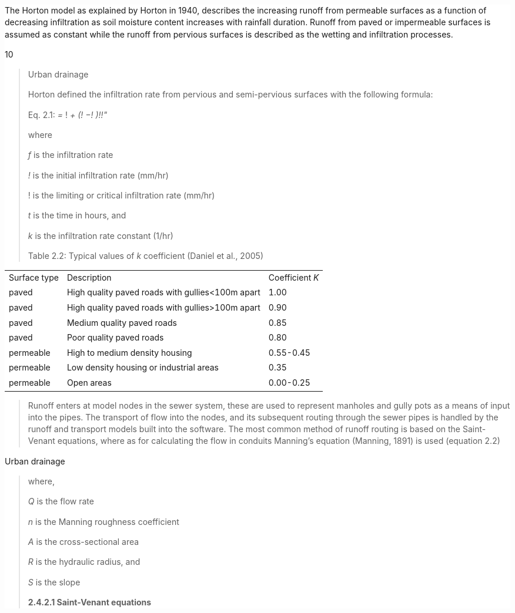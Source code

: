 The Horton model as explained by Horton in 1940, describes the increasing runoff from permeable surfaces as a function of decreasing infiltration as soil moisture content increases with rainfall duration. Runoff from paved or impermeable surfaces is assumed as constant while the runoff from pervious surfaces is described as the wetting and infiltration processes.

10

> Urban drainage
>
> Horton defined the infiltration rate from pervious and semi-pervious surfaces with the following formula:
>
> Eq. 2.1: *=* ! *+ (! −! )!!"*
>
> where
>
> *f* is the infiltration rate
>
> *!* is the initial infiltration rate (mm/hr)
>
> ! is the limiting or critical infiltration rate (mm/hr)
>
> *t* is the time in hours, and
>
> *k* is the infiltration rate constant (1/hr)
>
> Table 2.2: Typical values of *k* coefficient (Daniel et al., 2005)

|              |                                                   |                 |
|--------------|---------------------------------------------------|-----------------|
| Surface type | Description                                       | Coefficient *K* |
| paved        | High quality paved roads with gullies\<100m apart | 1.00            |
| paved        | High quality paved roads with gullies\>100m apart | 0.90            |
| paved        | Medium quality paved roads                        | 0.85            |
| paved        | Poor quality paved roads                          | 0.80            |
| permeable    | High to medium density housing                    | 0.55-0.45       |
| permeable    | Low density housing or industrial areas           | 0.35            |
| permeable    | Open areas                                        | 0.00-0.25       |

> Runoff enters at model nodes in the sewer system, these are used to represent manholes and gully pots as a means of input into the pipes. The transport of flow into the nodes, and its subsequent routing through the sewer pipes is handled by the runoff and transport models built into the software. The most common method of runoff routing is based on the Saint-Venant equations, where as for calculating the flow in conduits Manning’s equation (Manning, 1891) is used (equation 2.2)

Urban drainage

> where,
>
> *Q* is the flow rate
>
> *n* is the Manning roughness coefficient
>
> *A* is the cross-sectional area
>
> *R* is the hydraulic radius, and
>
> *S* is the slope
>
> **2.4.2.1 Saint-Venant equations**
>